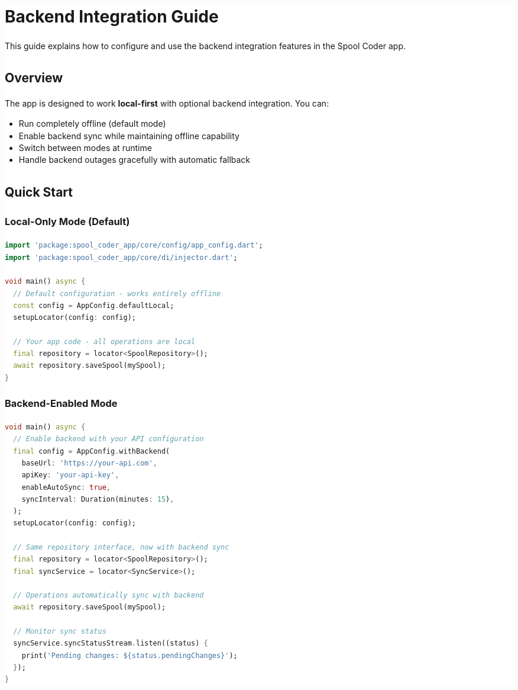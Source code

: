# Backend Integration Guide

This guide explains how to configure and use the backend integration features in the Spool Coder app.

## Overview

The app is designed to work **local-first** with optional backend integration. You can:

- Run completely offline (default mode)
- Enable backend sync while maintaining offline capability
- Switch between modes at runtime
- Handle backend outages gracefully with automatic fallback

## Quick Start

### Local-Only Mode (Default)

```dart
import 'package:spool_coder_app/core/config/app_config.dart';
import 'package:spool_coder_app/core/di/injector.dart';

void main() async {
  // Default configuration - works entirely offline
  const config = AppConfig.defaultLocal;
  setupLocator(config: config);
  
  // Your app code - all operations are local
  final repository = locator<SpoolRepository>();
  await repository.saveSpool(mySpool);
}
```

### Backend-Enabled Mode

```dart
void main() async {
  // Enable backend with your API configuration
  final config = AppConfig.withBackend(
    baseUrl: 'https://your-api.com',
    apiKey: 'your-api-key',
    enableAutoSync: true,
    syncInterval: Duration(minutes: 15),
  );
  setupLocator(config: config);
  
  // Same repository interface, now with backend sync
  final repository = locator<SpoolRepository>();
  final syncService = locator<SyncService>();
  
  // Operations automatically sync with backend
  await repository.saveSpool(mySpool);
  
  // Monitor sync status
  syncService.syncStatusStream.listen((status) {
    print('Pending changes: ${status.pendingChanges}');
  });
}
```
